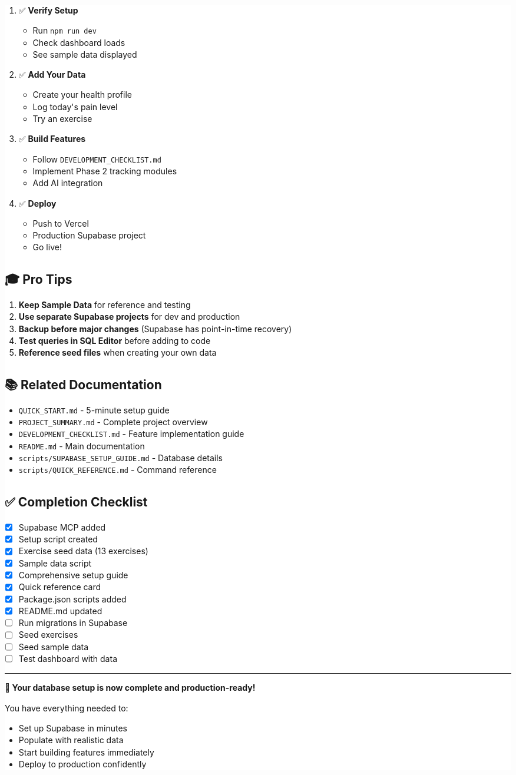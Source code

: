 1. ✅ **Verify Setup**
   - Run `npm run dev`
   - Check dashboard loads
   - See sample data displayed

2. ✅ **Add Your Data**
   - Create your health profile
   - Log today's pain level
   - Try an exercise

3. ✅ **Build Features**
   - Follow `DEVELOPMENT_CHECKLIST.md`
   - Implement Phase 2 tracking modules
   - Add AI integration

4. ✅ **Deploy**
   - Push to Vercel
   - Production Supabase project
   - Go live!

## 🎓 Pro Tips

1. **Keep Sample Data** for reference and testing
2. **Use separate Supabase projects** for dev and production
3. **Backup before major changes** (Supabase has point-in-time recovery)
4. **Test queries in SQL Editor** before adding to code
5. **Reference seed files** when creating your own data

## 📚 Related Documentation

- `QUICK_START.md` - 5-minute setup guide
- `PROJECT_SUMMARY.md` - Complete project overview
- `DEVELOPMENT_CHECKLIST.md` - Feature implementation guide
- `README.md` - Main documentation
- `scripts/SUPABASE_SETUP_GUIDE.md` - Database details
- `scripts/QUICK_REFERENCE.md` - Command reference

## ✅ Completion Checklist

- [x] Supabase MCP added
- [x] Setup script created
- [x] Exercise seed data (13 exercises)
- [x] Sample data script
- [x] Comprehensive setup guide
- [x] Quick reference card
- [x] Package.json scripts added
- [x] README.md updated
- [ ] Run migrations in Supabase
- [ ] Seed exercises
- [ ] Seed sample data
- [ ] Test dashboard with data

---

**🎉 Your database setup is now complete and production-ready!**

You have everything needed to:
- Set up Supabase in minutes
- Populate with realistic data
- Start building features immediately
- Deploy to production confidently